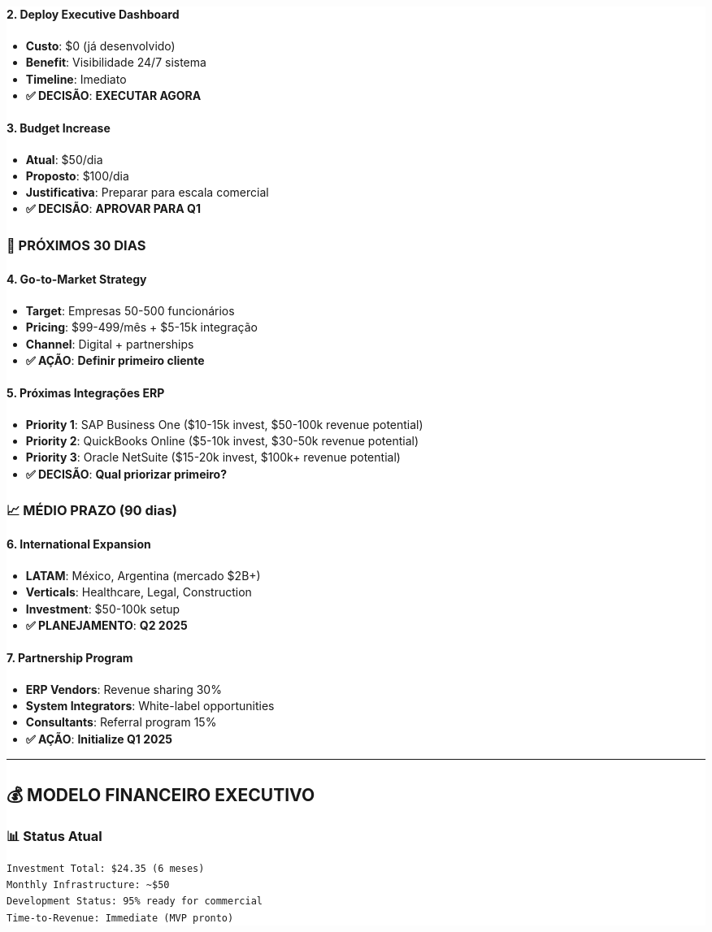 #### **2. Deploy Executive Dashboard**
- **Custo**: $0 (já desenvolvido)
- **Benefit**: Visibilidade 24/7 sistema
- **Timeline**: Imediato
- **✅ DECISÃO**: **EXECUTAR AGORA**

#### **3. Budget Increase**
- **Atual**: $50/dia
- **Proposto**: $100/dia
- **Justificativa**: Preparar para escala comercial  
- **✅ DECISÃO**: **APROVAR PARA Q1**

### **🚀 PRÓXIMOS 30 DIAS**

#### **4. Go-to-Market Strategy**
- **Target**: Empresas 50-500 funcionários
- **Pricing**: $99-499/mês + $5-15k integração
- **Channel**: Digital + partnerships
- **✅ AÇÃO**: **Definir primeiro cliente**

#### **5. Próximas Integrações ERP**
- **Priority 1**: SAP Business One ($10-15k invest, $50-100k revenue potential)
- **Priority 2**: QuickBooks Online ($5-10k invest, $30-50k revenue potential)
- **Priority 3**: Oracle NetSuite ($15-20k invest, $100k+ revenue potential)
- **✅ DECISÃO**: **Qual priorizar primeiro?**

### **📈 MÉDIO PRAZO (90 dias)**

#### **6. International Expansion**
- **LATAM**: México, Argentina (mercado $2B+)
- **Verticals**: Healthcare, Legal, Construction
- **Investment**: $50-100k setup
- **✅ PLANEJAMENTO**: **Q2 2025**

#### **7. Partnership Program**
- **ERP Vendors**: Revenue sharing 30%
- **System Integrators**: White-label opportunities
- **Consultants**: Referral program 15%
- **✅ AÇÃO**: **Initialize Q1 2025**

---

## 💰 **MODELO FINANCEIRO EXECUTIVO**

### **📊 Status Atual**
```
Investment Total: $24.35 (6 meses)
Monthly Infrastructure: ~$50
Development Status: 95% ready for commercial
Time-to-Revenue: Immediate (MVP pronto)
```
